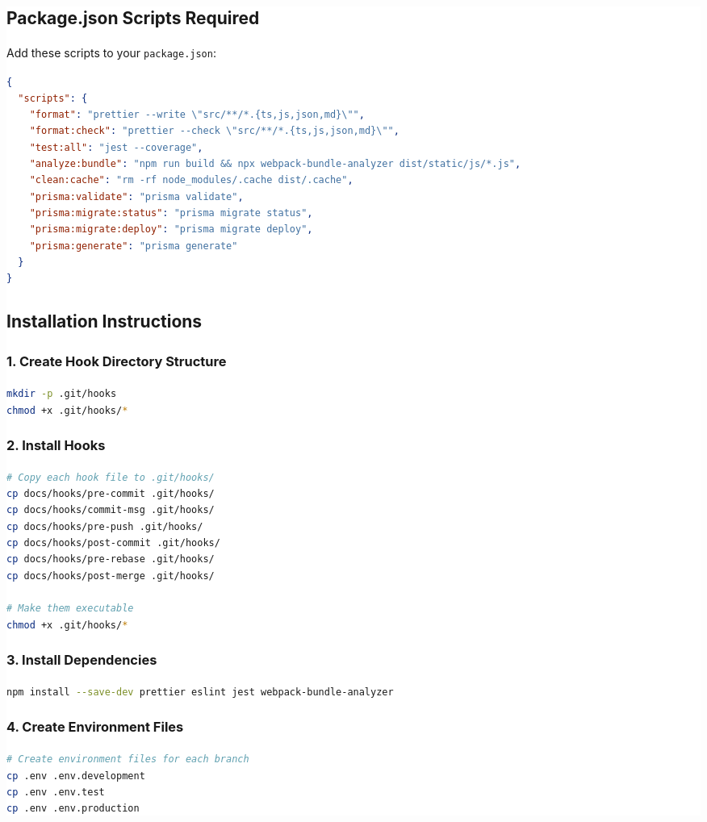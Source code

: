## Package.json Scripts Required

Add these scripts to your `package.json`:

```json
{
  "scripts": {
    "format": "prettier --write \"src/**/*.{ts,js,json,md}\"",
    "format:check": "prettier --check \"src/**/*.{ts,js,json,md}\"",
    "test:all": "jest --coverage",
    "analyze:bundle": "npm run build && npx webpack-bundle-analyzer dist/static/js/*.js",
    "clean:cache": "rm -rf node_modules/.cache dist/.cache",
    "prisma:validate": "prisma validate",
    "prisma:migrate:status": "prisma migrate status",
    "prisma:migrate:deploy": "prisma migrate deploy",
    "prisma:generate": "prisma generate"
  }
}
```

## Installation Instructions

### 1. Create Hook Directory Structure
```bash
mkdir -p .git/hooks
chmod +x .git/hooks/*
```

### 2. Install Hooks
```bash
# Copy each hook file to .git/hooks/
cp docs/hooks/pre-commit .git/hooks/
cp docs/hooks/commit-msg .git/hooks/
cp docs/hooks/pre-push .git/hooks/
cp docs/hooks/post-commit .git/hooks/
cp docs/hooks/pre-rebase .git/hooks/
cp docs/hooks/post-merge .git/hooks/

# Make them executable
chmod +x .git/hooks/*
```

### 3. Install Dependencies
```bash
npm install --save-dev prettier eslint jest webpack-bundle-analyzer
```

### 4. Create Environment Files
```bash
# Create environment files for each branch
cp .env .env.development
cp .env .env.test
cp .env .env.production
```
